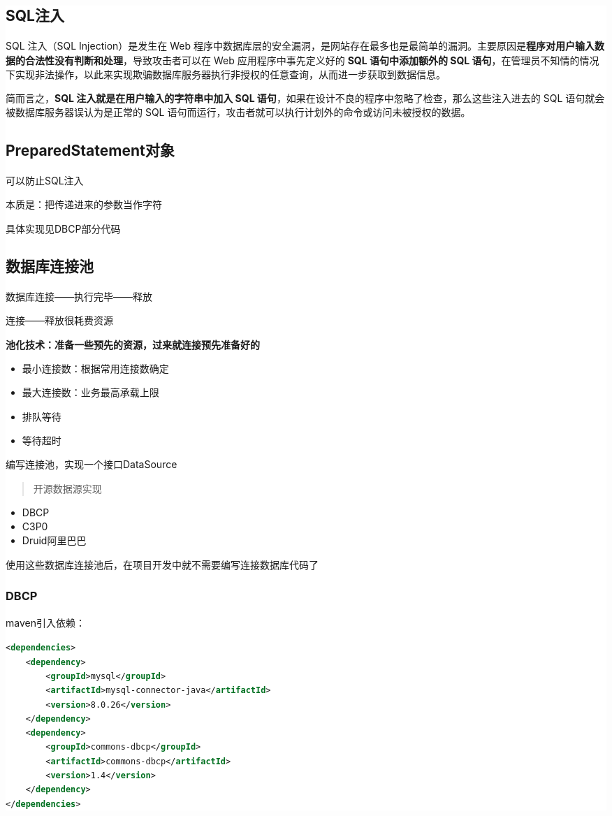 ## SQL注入

SQL 注入（SQL Injection）是发生在 Web 程序中数据库层的安全漏洞，是网站存在最多也是最简单的漏洞。主要原因是**程序对用户输入数据的合法性没有判断和处理**，导致攻击者可以在 Web 应用程序中事先定义好的 **SQL 语句中添加额外的 SQL 语句**，在管理员不知情的情况下实现非法操作，以此来实现欺骗数据库服务器执行非授权的任意查询，从而进一步获取到数据信息。



简而言之，**SQL 注入就是在用户输入的字符串中加入 SQL 语句**，如果在设计不良的程序中忽略了检查，那么这些注入进去的 SQL 语句就会被数据库服务器误认为是正常的 SQL 语句而运行，攻击者就可以执行计划外的命令或访问未被授权的数据。

## PreparedStatement对象

可以防止SQL注入

本质是：把传递进来的参数当作字符

具体实现见DBCP部分代码

## 数据库连接池

数据库连接——执行完毕——释放

连接——释放很耗费资源

**池化技术：准备一些预先的资源，过来就连接预先准备好的**

* 最小连接数：根据常用连接数确定

* 最大连接数：业务最高承载上限

* 排队等待

* 等待超时

编写连接池，实现一个接口DataSource

> 开源数据源实现

* DBCP
* C3P0
* Druid阿里巴巴

使用这些数据库连接池后，在项目开发中就不需要编写连接数据库代码了

### DBCP

maven引入依赖：

```xml
<dependencies>
    <dependency>
        <groupId>mysql</groupId>
        <artifactId>mysql-connector-java</artifactId>
        <version>8.0.26</version>
    </dependency>
    <dependency>
        <groupId>commons-dbcp</groupId>
        <artifactId>commons-dbcp</artifactId>
        <version>1.4</version>
    </dependency>
</dependencies>
```
